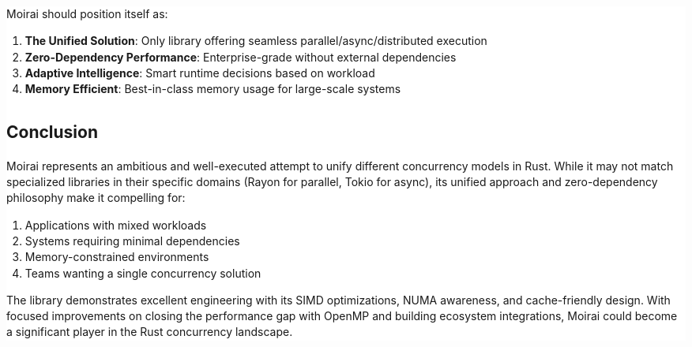 Moirai should position itself as:

1. **The Unified Solution**: Only library offering seamless parallel/async/distributed execution
2. **Zero-Dependency Performance**: Enterprise-grade without external dependencies
3. **Adaptive Intelligence**: Smart runtime decisions based on workload
4. **Memory Efficient**: Best-in-class memory usage for large-scale systems

## Conclusion

Moirai represents an ambitious and well-executed attempt to unify different concurrency models in Rust. While it may not match specialized libraries in their specific domains (Rayon for parallel, Tokio for async), its unified approach and zero-dependency philosophy make it compelling for:

1. Applications with mixed workloads
2. Systems requiring minimal dependencies
3. Memory-constrained environments
4. Teams wanting a single concurrency solution

The library demonstrates excellent engineering with its SIMD optimizations, NUMA awareness, and cache-friendly design. With focused improvements on closing the performance gap with OpenMP and building ecosystem integrations, Moirai could become a significant player in the Rust concurrency landscape.